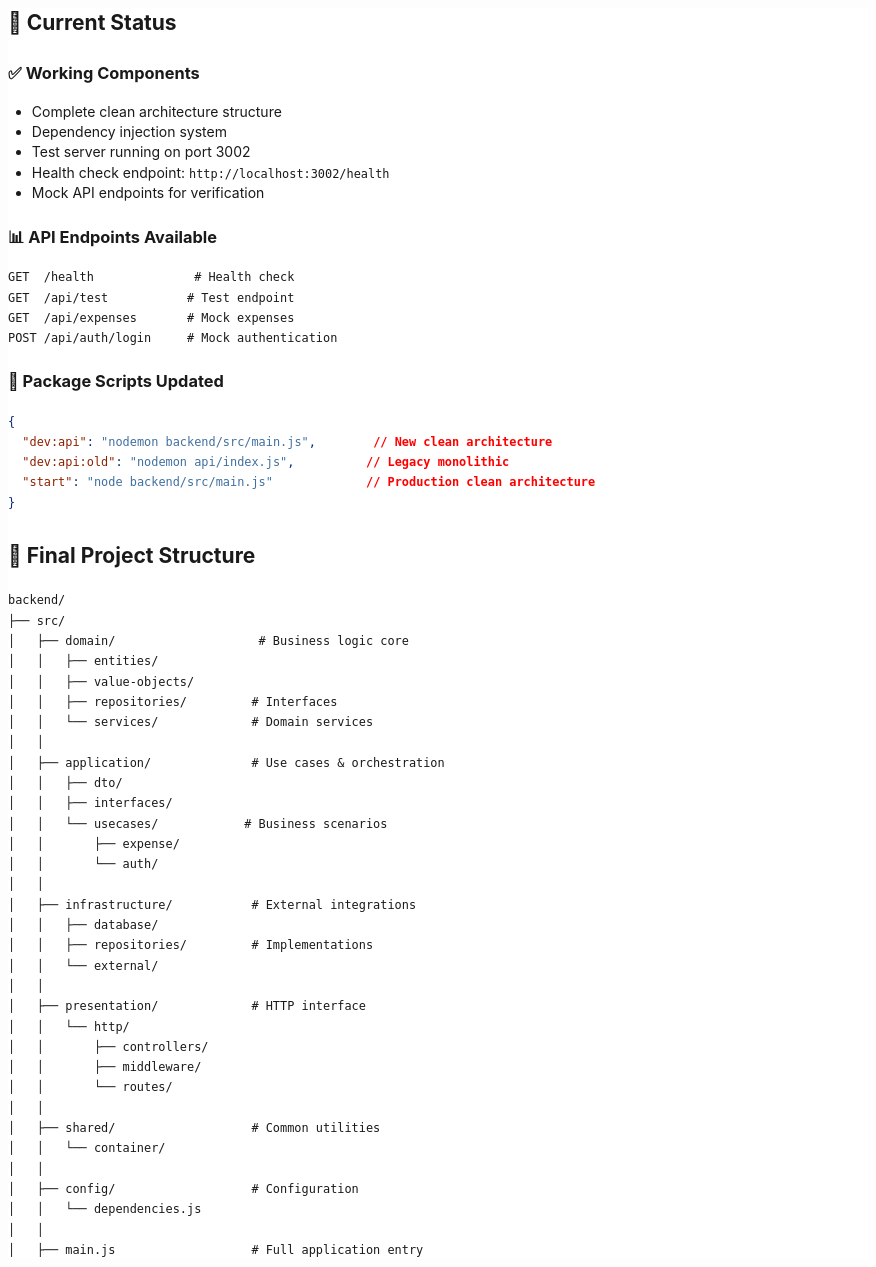 ## 🚀 Current Status

### **✅ Working Components**
- Complete clean architecture structure
- Dependency injection system
- Test server running on port 3002
- Health check endpoint: `http://localhost:3002/health`
- Mock API endpoints for verification

### **📊 API Endpoints Available**
```
GET  /health              # Health check
GET  /api/test           # Test endpoint
GET  /api/expenses       # Mock expenses
POST /api/auth/login     # Mock authentication
```

### **🔧 Package Scripts Updated**
```json
{
  "dev:api": "nodemon backend/src/main.js",        // New clean architecture
  "dev:api:old": "nodemon api/index.js",          // Legacy monolithic
  "start": "node backend/src/main.js"             // Production clean architecture
}
```

## 📁 Final Project Structure

```
backend/
├── src/
│   ├── domain/                    # Business logic core
│   │   ├── entities/             
│   │   ├── value-objects/        
│   │   ├── repositories/         # Interfaces
│   │   └── services/             # Domain services
│   │
│   ├── application/              # Use cases & orchestration
│   │   ├── dto/                  
│   │   ├── interfaces/           
│   │   └── usecases/            # Business scenarios
│   │       ├── expense/
│   │       └── auth/
│   │
│   ├── infrastructure/           # External integrations
│   │   ├── database/
│   │   ├── repositories/         # Implementations
│   │   └── external/
│   │
│   ├── presentation/             # HTTP interface
│   │   └── http/
│   │       ├── controllers/
│   │       ├── middleware/
│   │       └── routes/
│   │
│   ├── shared/                   # Common utilities
│   │   └── container/
│   │
│   ├── config/                   # Configuration
│   │   └── dependencies.js
│   │
│   ├── main.js                   # Full application entry
```